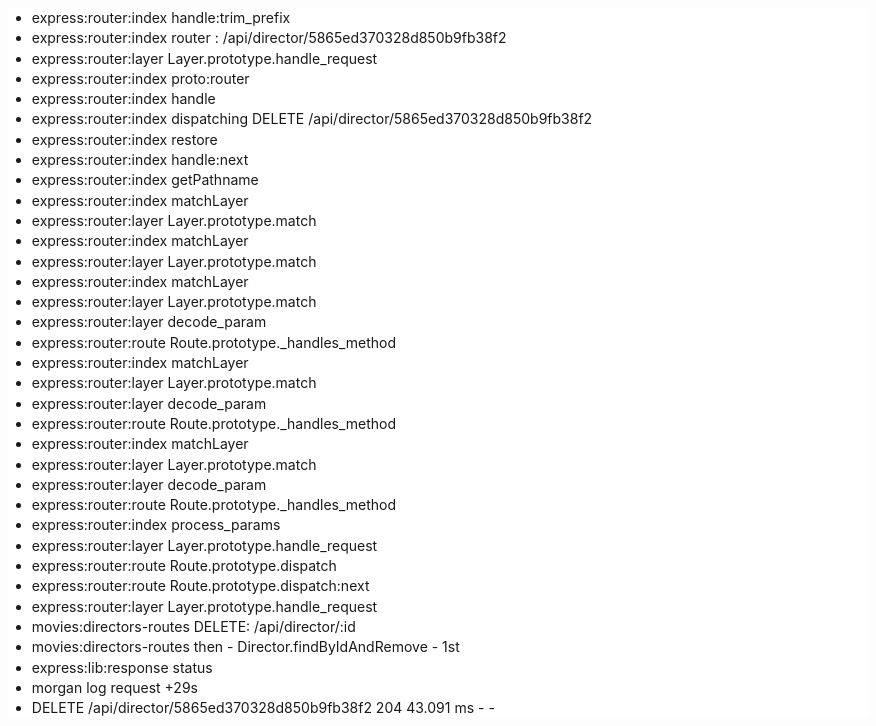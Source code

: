 * express:router:index handle:trim\_prefix
* express:router:index router  : /api/director/5865ed370328d850b9fb38f2
* express:router:layer Layer.prototype.handle\_request
* express:router:index proto:router
* express:router:index handle
* express:router:index dispatching DELETE /api/director/5865ed370328d850b9fb38f2
* express:router:index restore
* express:router:index handle:next
* express:router:index getPathname
* express:router:index matchLayer
* express:router:layer Layer.prototype.match
* express:router:index matchLayer
* express:router:layer Layer.prototype.match
* express:router:index matchLayer
* express:router:layer Layer.prototype.match
* express:router:layer decode\_param
* express:router:route Route.prototype.\_handles\_method
* express:router:index matchLayer
* express:router:layer Layer.prototype.match
* express:router:layer decode\_param
* express:router:route Route.prototype.\_handles\_method
* express:router:index matchLayer
* express:router:layer Layer.prototype.match
* express:router:layer decode\_param
* express:router:route Route.prototype.\_handles\_method
* express:router:index process\_params
* express:router:layer Layer.prototype.handle\_request
* express:router:route Route.prototype.dispatch
* express:router:route Route.prototype.dispatch:next
* express:router:layer Layer.prototype.handle\_request
* movies:directors-routes DELETE: /api/director/:id
* movies:directors-routes then - Director.findByIdAndRemove - 1st
* express:lib:response status
* morgan log request +29s
* DELETE /api/director/5865ed370328d850b9fb38f2 204 43.091 ms - -
